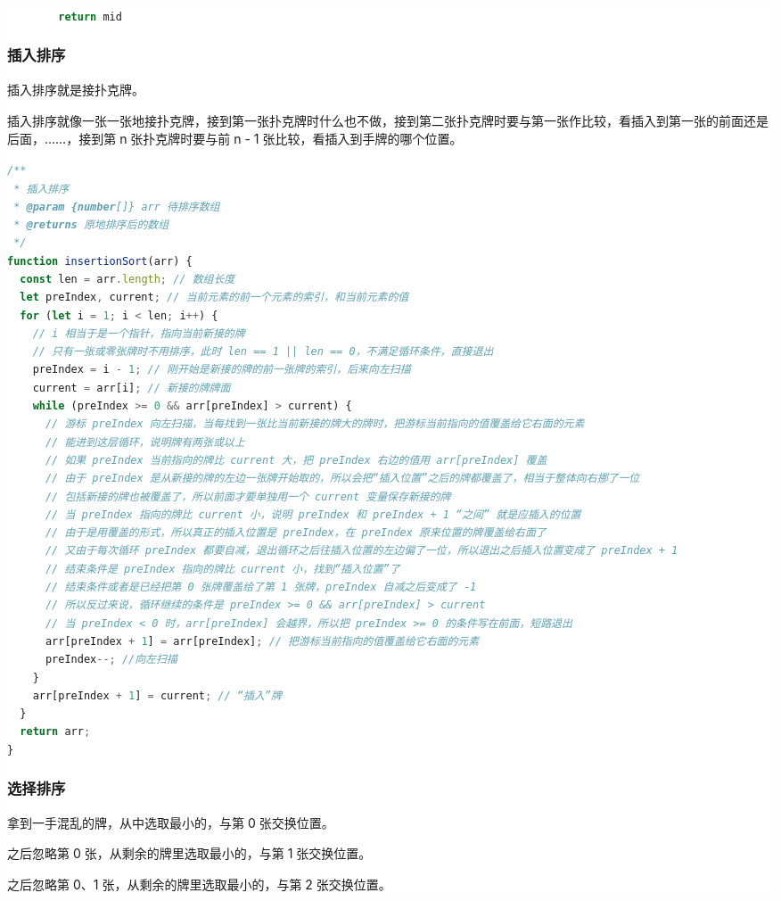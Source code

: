 ```py
        return mid
```

### 插入排序

插入排序就是接扑克牌。

插入排序就像一张一张地接扑克牌，接到第一张扑克牌时什么也不做，接到第二张扑克牌时要与第一张作比较，看插入到第一张的前面还是后面，……，接到第 n 张扑克牌时要与前 n - 1 张比较，看插入到手牌的哪个位置。

```js
/**
 * 插入排序
 * @param {number[]} arr 待排序数组
 * @returns 原地排序后的数组
 */
function insertionSort(arr) {
  const len = arr.length; // 数组长度
  let preIndex, current; // 当前元素的前一个元素的索引，和当前元素的值
  for (let i = 1; i < len; i++) {
    // i 相当于是一个指针，指向当前新接的牌
    // 只有一张或零张牌时不用排序，此时 len == 1 || len == 0，不满足循环条件，直接退出
    preIndex = i - 1; // 刚开始是新接的牌的前一张牌的索引，后来向左扫描
    current = arr[i]; // 新接的牌牌面
    while (preIndex >= 0 && arr[preIndex] > current) {
      // 游标 preIndex 向左扫描，当每找到一张比当前新接的牌大的牌时，把游标当前指向的值覆盖给它右面的元素
      // 能进到这层循环，说明牌有两张或以上
      // 如果 preIndex 当前指向的牌比 current 大，把 preIndex 右边的值用 arr[preIndex] 覆盖
      // 由于 preIndex 是从新接的牌的左边一张牌开始取的，所以会把“插入位置”之后的牌都覆盖了，相当于整体向右挪了一位
      // 包括新接的牌也被覆盖了，所以前面才要单独用一个 current 变量保存新接的牌
      // 当 preIndex 指向的牌比 current 小，说明 preIndex 和 preIndex + 1 “之间” 就是应插入的位置
      // 由于是用覆盖的形式，所以真正的插入位置是 preIndex，在 preIndex 原来位置的牌覆盖给右面了
      // 又由于每次循环 preIndex 都要自减，退出循环之后往插入位置的左边偏了一位，所以退出之后插入位置变成了 preIndex + 1
      // 结束条件是 preIndex 指向的牌比 current 小，找到“插入位置”了
      // 结束条件或者是已经把第 0 张牌覆盖给了第 1 张牌，preIndex 自减之后变成了 -1
      // 所以反过来说，循环继续的条件是 preIndex >= 0 && arr[preIndex] > current
      // 当 preIndex < 0 时，arr[preIndex] 会越界，所以把 preIndex >= 0 的条件写在前面，短路退出
      arr[preIndex + 1] = arr[preIndex]; // 把游标当前指向的值覆盖给它右面的元素
      preIndex--; //向左扫描
    }
    arr[preIndex + 1] = current; // “插入”牌
  }
  return arr;
}
```

### 选择排序

拿到一手混乱的牌，从中选取最小的，与第 0 张交换位置。

之后忽略第 0 张，从剩余的牌里选取最小的，与第 1 张交换位置。

之后忽略第 0、1 张，从剩余的牌里选取最小的，与第 2 张交换位置。
